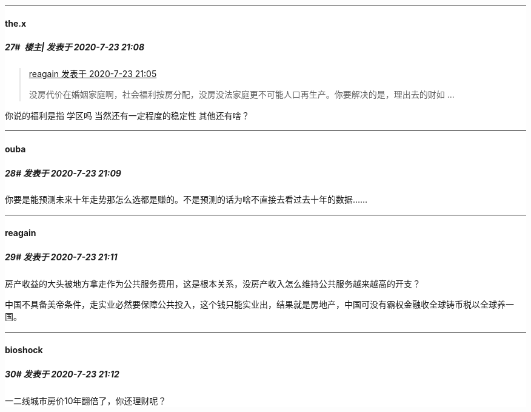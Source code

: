 
-----

####  the.x  
##### 27#         楼主| 发表于 2020-7-23 21:08



<blockquote><a href="httphttps://bbs.saraba1st.com/2b/forum.php?mod=redirect&amp;goto=findpost&amp;pid=48197255&amp;ptid=1950929" target="_blank">reagain 发表于 2020-7-23 21:05</a>

没房代价在婚姻家庭啊，社会福利按房分配，没房没法家庭更不可能人口再生产。你要解决的是，理出去的财如 ...</blockquote>
你说的福利是指 学区吗 当然还有一定程度的稳定性 其他还有啥？







-----

####  ouba  
##### 28#       发表于 2020-7-23 21:09




你要是能预测未来十年走势那怎么选都是赚的。不是预测的话为啥不直接去看过去十年的数据……







-----

####  reagain  
##### 29#       发表于 2020-7-23 21:11




房产收益的大头被地方拿走作为公共服务费用，这是根本关系，没房产收入怎么维持公共服务越来越高的开支？

中国不具备美帝条件，走实业必然要保障公共投入，这个钱只能实业出，结果就是房地产，中国可没有霸权金融收全球铸币税以全球养一国。







-----

####  bioshock  
##### 30#       发表于 2020-7-23 21:12




一二线城市房价10年翻倍了，你还理财呢？







